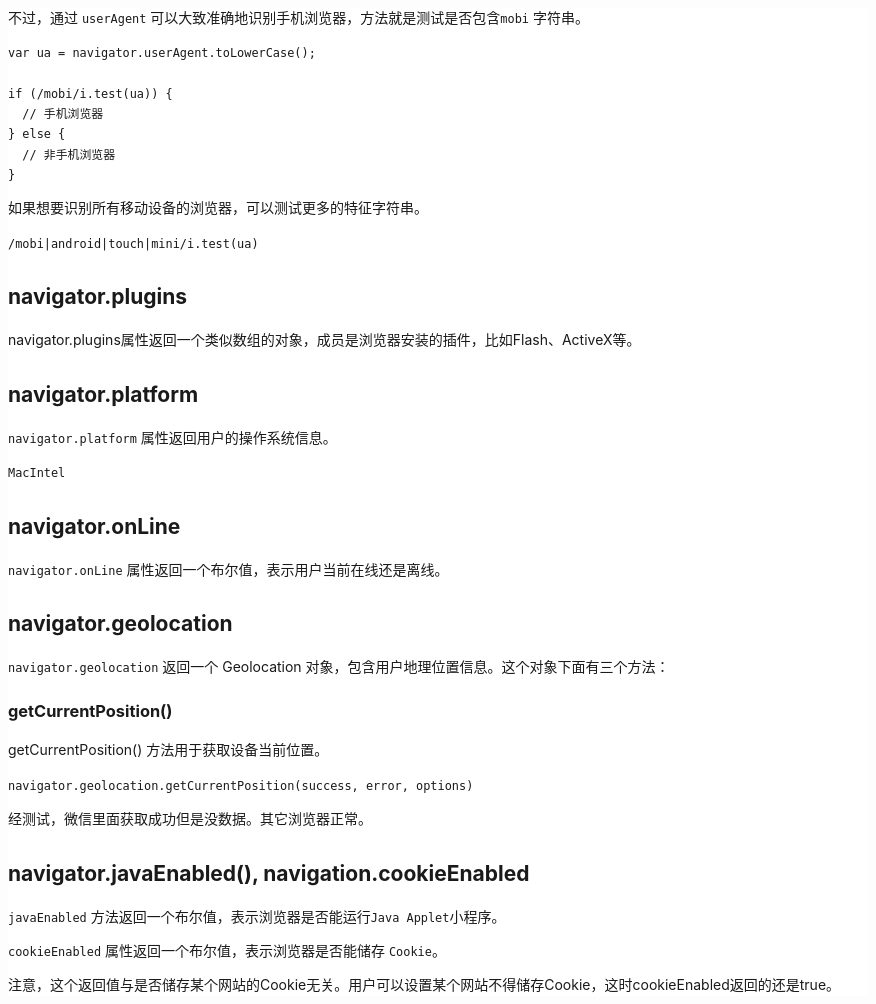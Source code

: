 不过，通过 `userAgent` 可以大致准确地识别手机浏览器，方法就是测试是否包含`mobi` 字符串。

```
var ua = navigator.userAgent.toLowerCase();

if (/mobi/i.test(ua)) {
  // 手机浏览器
} else {
  // 非手机浏览器
}
```

如果想要识别所有移动设备的浏览器，可以测试更多的特征字符串。

```
/mobi|android|touch|mini/i.test(ua)
```

## navigator.plugins

navigator.plugins属性返回一个类似数组的对象，成员是浏览器安装的插件，比如Flash、ActiveX等。

## navigator.platform

`navigator.platform` 属性返回用户的操作系统信息。

```
MacIntel
```

## navigator.onLine

`navigator.onLine` 属性返回一个布尔值，表示用户当前在线还是离线。

## navigator.geolocation

`navigator.geolocation` 返回一个 Geolocation 对象，包含用户地理位置信息。这个对象下面有三个方法：

### getCurrentPosition()
getCurrentPosition() 方法用于获取设备当前位置。

```
navigator.geolocation.getCurrentPosition(success, error, options)
```

经测试，微信里面获取成功但是没数据。其它浏览器正常。

## navigator.javaEnabled(), navigation.cookieEnabled

`javaEnabled` 方法返回一个布尔值，表示浏览器是否能运行`Java Applet`小程序。

`cookieEnabled` 属性返回一个布尔值，表示浏览器是否能储存 `Cookie`。

注意，这个返回值与是否储存某个网站的Cookie无关。用户可以设置某个网站不得储存Cookie，这时cookieEnabled返回的还是true。
